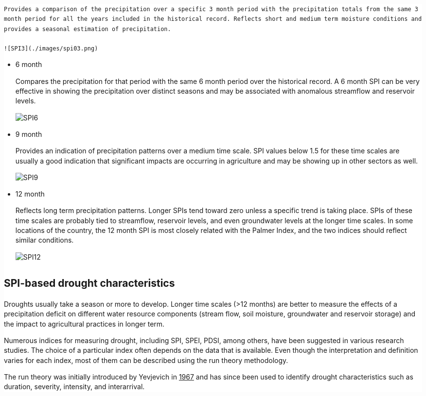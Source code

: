 	Provides a comparison of the precipitation over a specific 3 month period with the precipitation totals from the same 3 month period for all the years included in the historical record. Reflects short and medium term moisture conditions and provides a seasonal estimation of precipitation.

	![SPI3](./images/spi03.png)

* 6 month

	Compares the precipitation for that period with the same 6 month period over the historical record. A 6 month SPI can be very effective in showing the precipitation over distinct seasons and may be associated with anomalous streamflow and reservoir levels.

	![SPI6](./images/spi06.png)

* 9 month

	Provides an indication of precipitation patterns over a medium time scale. SPI values below 1.5 for these time scales are usually a good indication that significant impacts are occurring in agriculture and may be showing up in other sectors as well.

	![SPI9](./images/spi01.png)

* 12 month

	Reflects long term precipitation patterns. Longer SPIs tend toward zero unless a specific trend is taking place. SPIs of these time scales are probably tied to streamflow, reservoir levels, and even groundwater levels at the longer time scales. In some locations of the country, the 12 month SPI is most closely related with the Palmer Index, and the two indices should reflect similar conditions.

	![SPI12](./images/spi01.png)

## SPI-based drought characteristics

Droughts usually take a season or more to develop. Longer time scales (>12 months) are better to measure the effects of a precipitation deficit on different water resource components (stream flow, soil moisture, groundwater and reservoir storage) and the impact to agricultural practices in longer term.

Numerous indices for measuring drought, including SPI, SPEI, PDSI, among others, have been suggested in various research studies. The choice of a particular index often depends on the data that is available. Even though the interpretation and definition varies for each index, most of them can be described using the run theory methodology.

The run theory was initially introduced by Yevjevich in [1967](https://www.engr.colostate.edu/ce/facultystaff/yevjevich/papers/Yevjevich_n1_1963.pdf) and has since been used to identify drought characteristics such as duration, severity, intensity, and interarrival.
